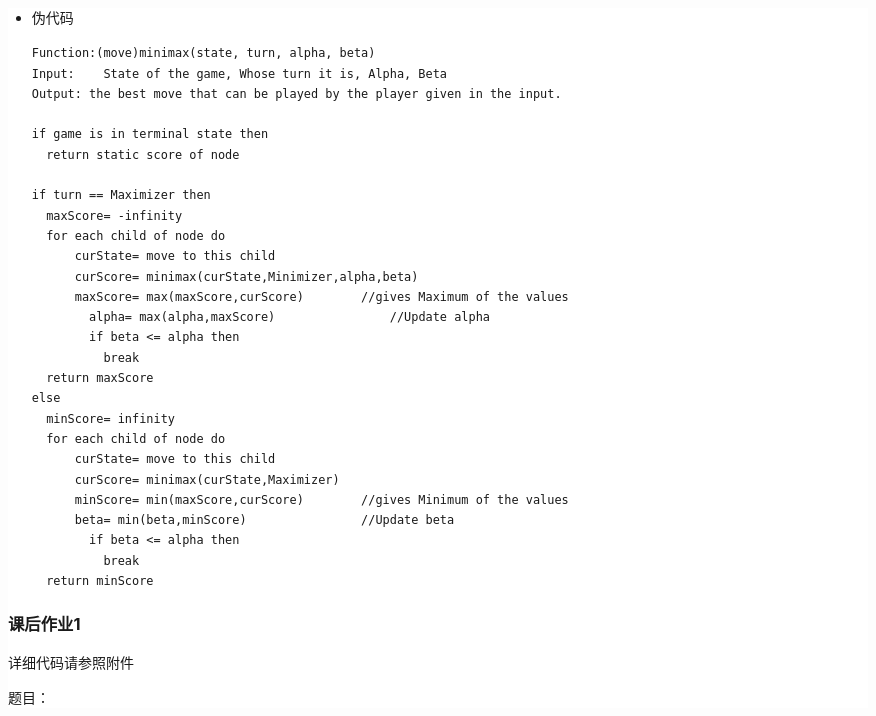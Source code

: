 - 伪代码

  ```pseudocode
  Function:(move)minimax(state, turn, alpha, beta)
  Input:	State of the game, Whose turn it is, Alpha, Beta
  Output: the best move that can be played by the player given in the input.
  
  if game is in terminal state then
  	return static score of node
  	
  if turn == Maximizer then
  	maxScore= -infinity            
   	for each child of node do
      	curState= move to this child
   		curScore= minimax(curState,Minimizer,alpha,beta)  
  		maxScore= max(maxScore,curScore)        //gives Maximum of the values
          alpha= max(alpha,maxScore)				//Update alpha
          if beta <= alpha then
          	break
  	return maxScore
  else
  	minScore= infinity            
   	for each child of node do
      	curState= move to this child
   		curScore= minimax(curState,Maximizer)  
  		minScore= min(maxScore,curScore)        //gives Minimum of the values  
  		beta= min(beta,minScore)				//Update beta
          if beta <= alpha then
          	break
  	return minScore
  ```

### 课后作业1

详细代码请参照附件

题目：
